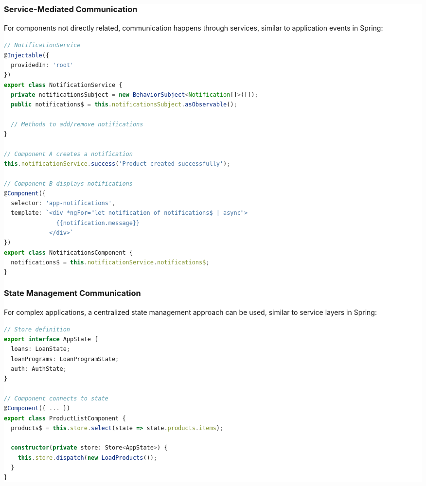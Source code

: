 ### Service-Mediated Communication

For components not directly related, communication happens through services, similar to application events in Spring:

```typescript
// NotificationService
@Injectable({
  providedIn: 'root'
})
export class NotificationService {
  private notificationsSubject = new BehaviorSubject<Notification[]>([]);
  public notifications$ = this.notificationsSubject.asObservable();
  
  // Methods to add/remove notifications
}

// Component A creates a notification
this.notificationService.success('Product created successfully');

// Component B displays notifications
@Component({
  selector: 'app-notifications',
  template: `<div *ngFor="let notification of notifications$ | async">
               {{notification.message}}
             </div>`
})
export class NotificationsComponent {
  notifications$ = this.notificationService.notifications$;
}
```

### State Management Communication

For complex applications, a centralized state management approach can be used, similar to service layers in Spring:

```typescript
// Store definition
export interface AppState {
  loans: LoanState;
  loanPrograms: LoanProgramState;
  auth: AuthState;
}

// Component connects to state
@Component({ ... })
export class ProductListComponent {
  products$ = this.store.select(state => state.products.items);
  
  constructor(private store: Store<AppState>) {
    this.store.dispatch(new LoadProducts());
  }
}
```
